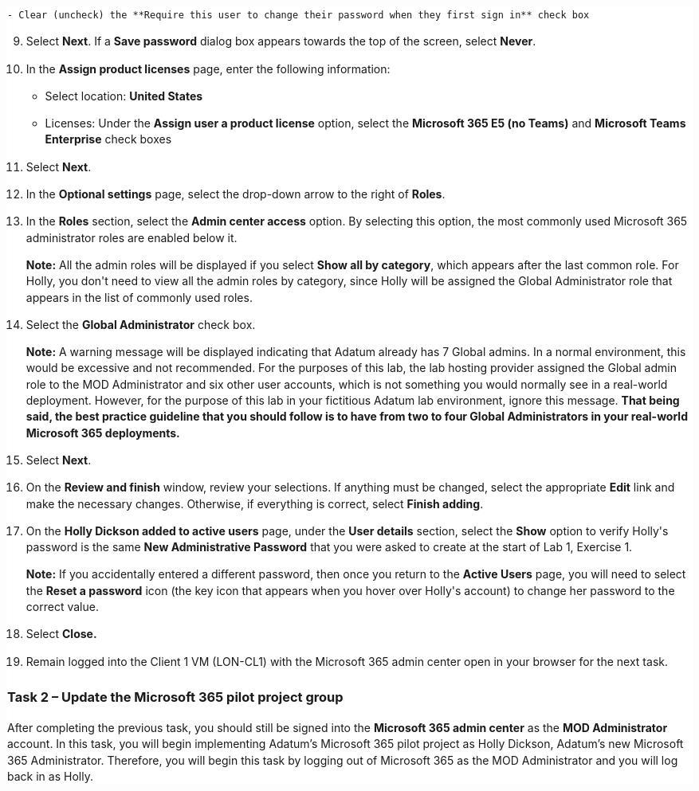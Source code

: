 	- Clear (uncheck) the **Require this user to change their password when they first sign in** check box 

9. Select **Next**. If a **Save password** dialog box appears towards the top of the screen, select **Never**.

10. In the **Assign product licenses** page, enter the following information: <br/>

	- Select location: **United States**

	- Licenses: Under the **Assign user a product license** option, select the **Microsoft 365 E5 (no Teams)** and **Microsoft Teams Enterprise** check boxes

11. Select **Next**.

12. In the **Optional settings** page, select the drop-down arrow to the right of **Roles**. 

13. In the **Roles** section, select the **Admin center access** option. By selecting this option, the most commonly used Microsoft 365 administrator roles are enabled below it.  <br/>

	**Note:** All the admin roles will be displayed if you select **Show all by category**, which appears after the last common role. For Holly, you don't need to view all the admin roles by category, since Holly will be assigned the Global Administrator role that appears in the list of commonly used roles.

14. Select the **Global Administrator** check box. <br/>

	**Note:** A warning message will be displayed indicating that Adatum already has 7 Global admins. In a normal environment, this would be excessive and not recommended. For the purposes of this lab, the lab hosting provider assigned the Global admin role to the MOD Administrator and six other user accounts, which is not something you would normally see in a real-world deployment. However, for the purpose of this lab in your fictitious Adatum lab environment, ignore this message. **That being said, the best practice guideline that you should follow is to have from two to four Global Administrators in your real-world Microsoft 365 deployments.** 

15. Select **Next**.

16. On the **Review and finish** window, review your selections. If anything must be changed, select the appropriate **Edit** link and make the necessary changes. Otherwise, if everything is correct, select **Finish adding**. 

17. On the **Holly Dickson added to active users** page, under the **User details** section, select the **Show** option to verify Holly's password is the same **New Administrative Password** that you were asked to create at the start of Lab 1, Exercise 1.  <br/>

	**Note:** If you accidentally entered a different password, then once you return to the **Active Users** page, you will need to select the **Reset a password** icon (the key icon that appears when you hover over Holly's account) to change her password to the correct value.

18. Select **Close.**

19. Remain logged into the Client 1 VM (LON-CL1) with the Microsoft 365 admin center open in your browser for the next task.


### Task 2 – Update the Microsoft 365 pilot project group

After completing the previous task, you should still be signed into the **Microsoft 365 admin center** as the **MOD Administrator** account. In this task, you will begin implementing Adatum’s Microsoft 365 pilot project as Holly Dickson, Adatum’s new Microsoft 365 Administrator. Therefore, you will begin this task by logging out of Microsoft 365 as the MOD Administrator and you will log back in as Holly. 
